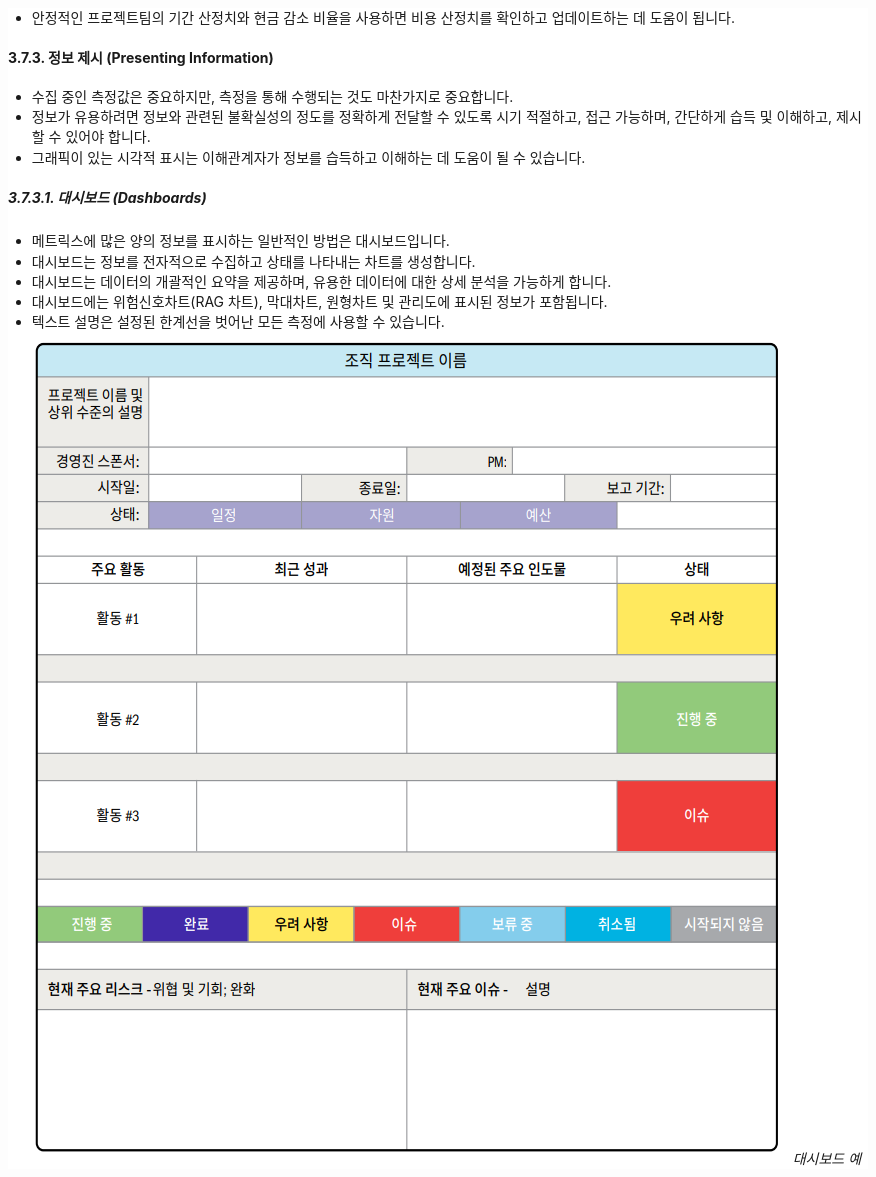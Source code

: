 - 안정적인 프로젝트팀의 기간 산정치와 현금 감소 비율을 사용하면 비용 산정치를 확인하고 업데이트하는 데 도움이 됩니다.

#### 3.7.3. 정보 제시 (Presenting Information)
- 수집 중인 측정값은 중요하지만, 측정을 통해 수행되는 것도 마찬가지로 중요합니다.
- 정보가 유용하려면 정보와 관련된 불확실성의 정도를 정확하게 전달할 수 있도록 시기 적절하고, 접근 가능하며, 간단하게 습득 및 이해하고, 제시할 수 있어야 합니다. 
- 그래픽이 있는 시각적 표시는 이해관계자가 정보를 습득하고 이해하는 데 도움이 될 수 있습니다.

##### 3.7.3.1. 대시보드 (Dashboards)
- 메트릭스에 많은 양의 정보를 표시하는 일반적인 방법은 대시보드입니다.
- 대시보드는 정보를 전자적으로 수집하고 상태를 나타내는 차트를 생성합니다. 
- 대시보드는 데이터의 개괄적인 요약을 제공하며, 유용한 데이터에 대한 상세 분석을 가능하게 합니다. 
- 대시보드에는 위험신호차트(RAG 차트), 막대차트, 원형차트 및 관리도에 표시된 정보가 포함됩니다. 
- 텍스트 설명은 설정된 한계선을 벗어난 모든 측정에 사용할 수 있습니다.  
![대시보드 예](/assets/img/20250204/PMPBOK_3_7_3_1.png)
*대시보드 예*
